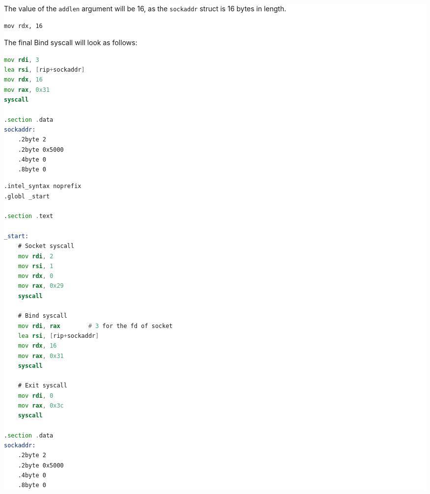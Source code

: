 The value of the `addlen` argument will be 16, as the `sockaddr` struct is 16 bytes in length.

```
mov rdx, 16
```

The final Bind syscall will look as follows:

```asm title="Bind syscall"
mov rdi, 3
lea rsi, [rip+sockaddr]
mov rdx, 16
mov rax, 0x31
syscall

.section .data
sockaddr:
    .2byte 2
    .2byte 0x5000
    .4byte 0
    .8byte 0
```

```asm title="webserver3.s"
.intel_syntax noprefix
.globl _start

.section .text

_start:
    # Socket syscall
    mov rdi, 2
    mov rsi, 1
    mov rdx, 0
    mov rax, 0x29
    syscall

    # Bind syscall
    mov rdi, rax		# 3 for the fd of socket
    lea rsi, [rip+sockaddr]
    mov rdx, 16
    mov rax, 0x31
    syscall

    # Exit syscall
    mov rdi, 0
    mov rax, 0x3c        
    syscall

.section .data
sockaddr:
    .2byte 2
    .2byte 0x5000
    .4byte 0
    .8byte 0
```
